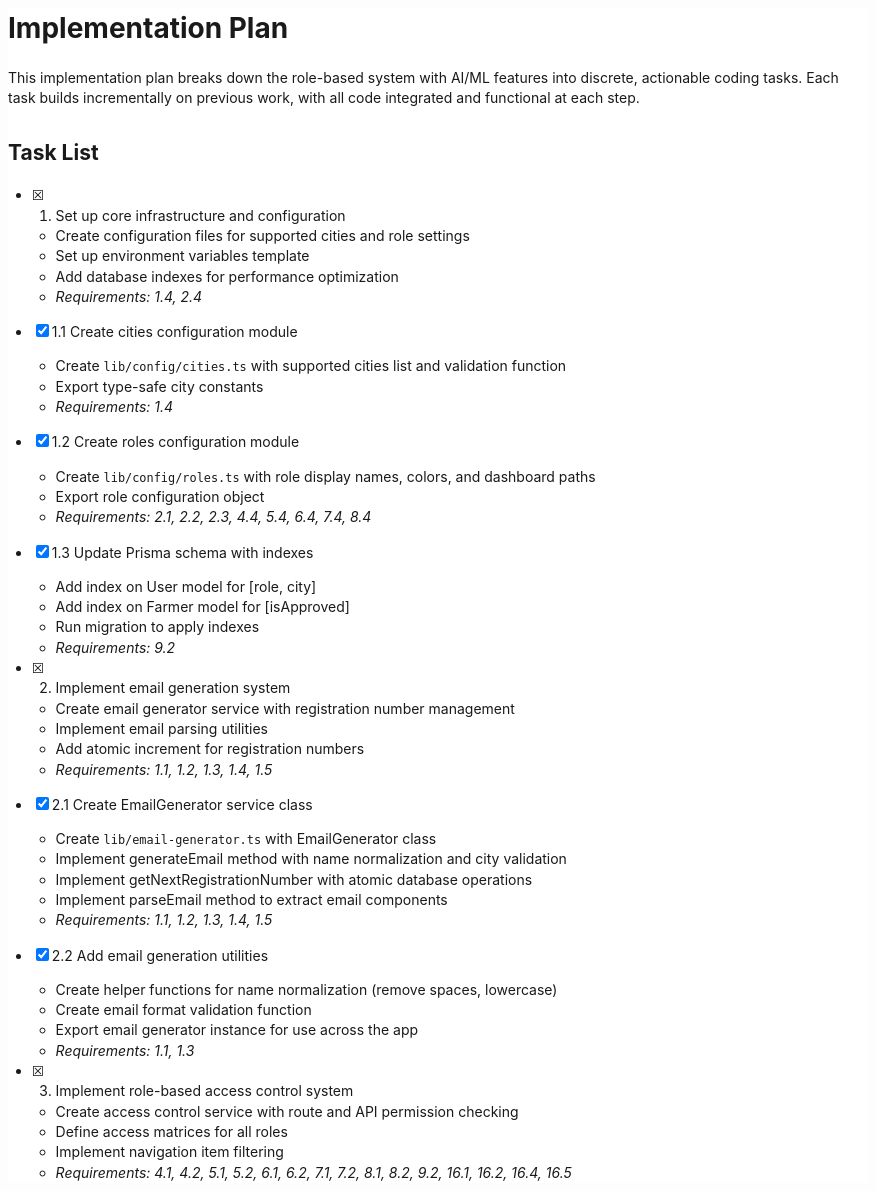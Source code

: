 # Implementation Plan

This implementation plan breaks down the role-based system with AI/ML features into discrete, actionable coding tasks. Each task builds incrementally on previous work, with all code integrated and functional at each step.

## Task List

- [x] 1. Set up core infrastructure and configuration
  - Create configuration files for supported cities and role settings
  - Set up environment variables template
  - Add database indexes for performance optimization
  - _Requirements: 1.4, 2.4_

- [x] 1.1 Create cities configuration module
  - Create `lib/config/cities.ts` with supported cities list and validation function
  - Export type-safe city constants
  - _Requirements: 1.4_

- [x] 1.2 Create roles configuration module
  - Create `lib/config/roles.ts` with role display names, colors, and dashboard paths
  - Export role configuration object
  - _Requirements: 2.1, 2.2, 2.3, 4.4, 5.4, 6.4, 7.4, 8.4_

- [x] 1.3 Update Prisma schema with indexes
  - Add index on User model for [role, city]
  - Add index on Farmer model for [isApproved]
  - Run migration to apply indexes
  - _Requirements: 9.2_

- [x] 2. Implement email generation system
  - Create email generator service with registration number management
  - Implement email parsing utilities
  - Add atomic increment for registration numbers
  - _Requirements: 1.1, 1.2, 1.3, 1.4, 1.5_

- [x] 2.1 Create EmailGenerator service class
  - Create `lib/email-generator.ts` with EmailGenerator class
  - Implement generateEmail method with name normalization and city validation
  - Implement getNextRegistrationNumber with atomic database operations
  - Implement parseEmail method to extract email components
  - _Requirements: 1.1, 1.2, 1.3, 1.4, 1.5_

- [x] 2.2 Add email generation utilities
  - Create helper functions for name normalization (remove spaces, lowercase)
  - Create email format validation function
  - Export email generator instance for use across the app
  - _Requirements: 1.1, 1.3_

- [x] 3. Implement role-based access control system
  - Create access control service with route and API permission checking
  - Define access matrices for all roles
  - Implement navigation item filtering
  - _Requirements: 4.1, 4.2, 5.1, 5.2, 6.1, 6.2, 7.1, 7.2, 8.1, 8.2, 9.2, 16.1, 16.2, 16.4, 16.5_
